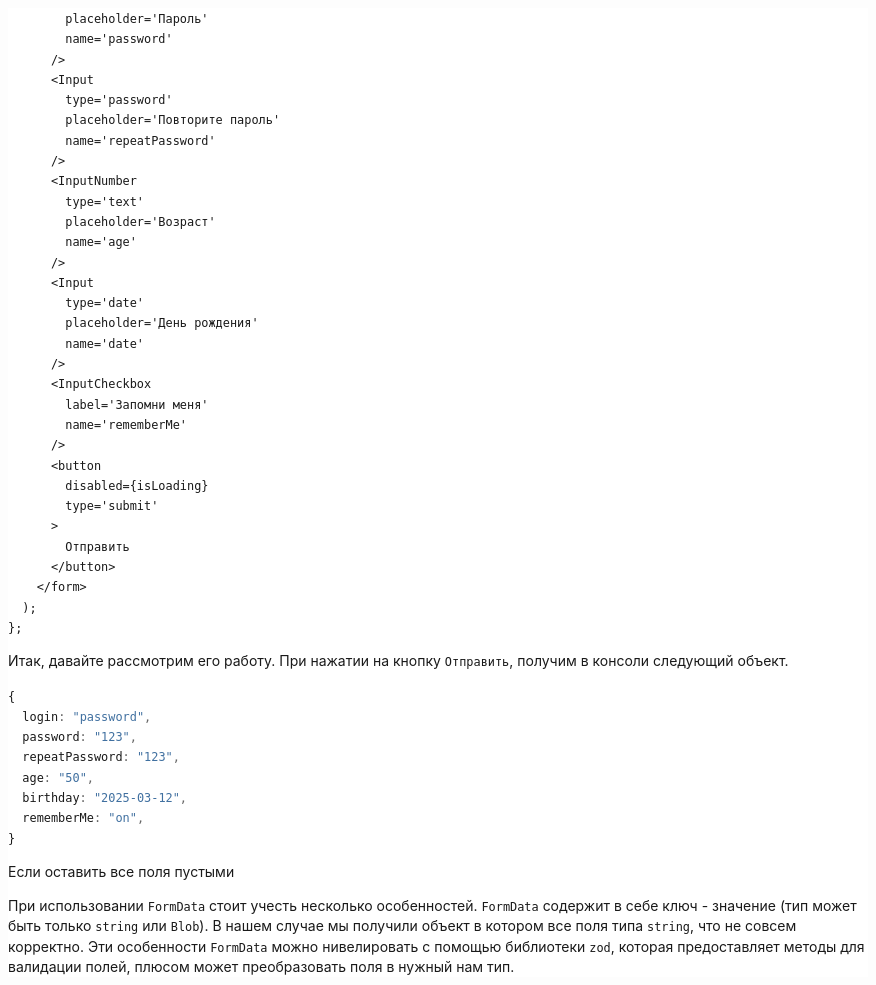 ```tsx
        placeholder='Пароль'
        name='password'
      />
      <Input
        type='password'
        placeholder='Повторите пароль'
        name='repeatPassword'
      />
      <InputNumber
        type='text'
        placeholder='Возраст'
        name='age'
      />
      <Input
        type='date'
        placeholder='День рождения'
        name='date'
      />
      <InputCheckbox
        label='Запомни меня'
        name='rememberMe'
      />
      <button
        disabled={isLoading}
        type='submit'
      >
        Отправить
      </button>
    </form>
  );
};
```

Итак, давайте рассмотрим его работу. При нажатии на кнопку `Отправить`, получим в консоли следующий объект.

```typescript
{
  login: "password",
  password: "123",
  repeatPassword: "123",
  age: "50",
  birthday: "2025-03-12",
  rememberMe: "on",
}
```

Если оставить все поля пустыми

При использовании `FormData` стоит учесть несколько особенностей. `FormData` содержит в себе ключ - значение (тип может быть только `string` или `Blob`). В нашем случае мы получили объект в котором все поля типа `string`, что не совсем корректно. Эти особенности `FormData` можно нивелировать с помощью библиотеки `zod`, которая предоставляет методы для валидации полей, плюсом может преобразовать поля в нужный нам тип.
